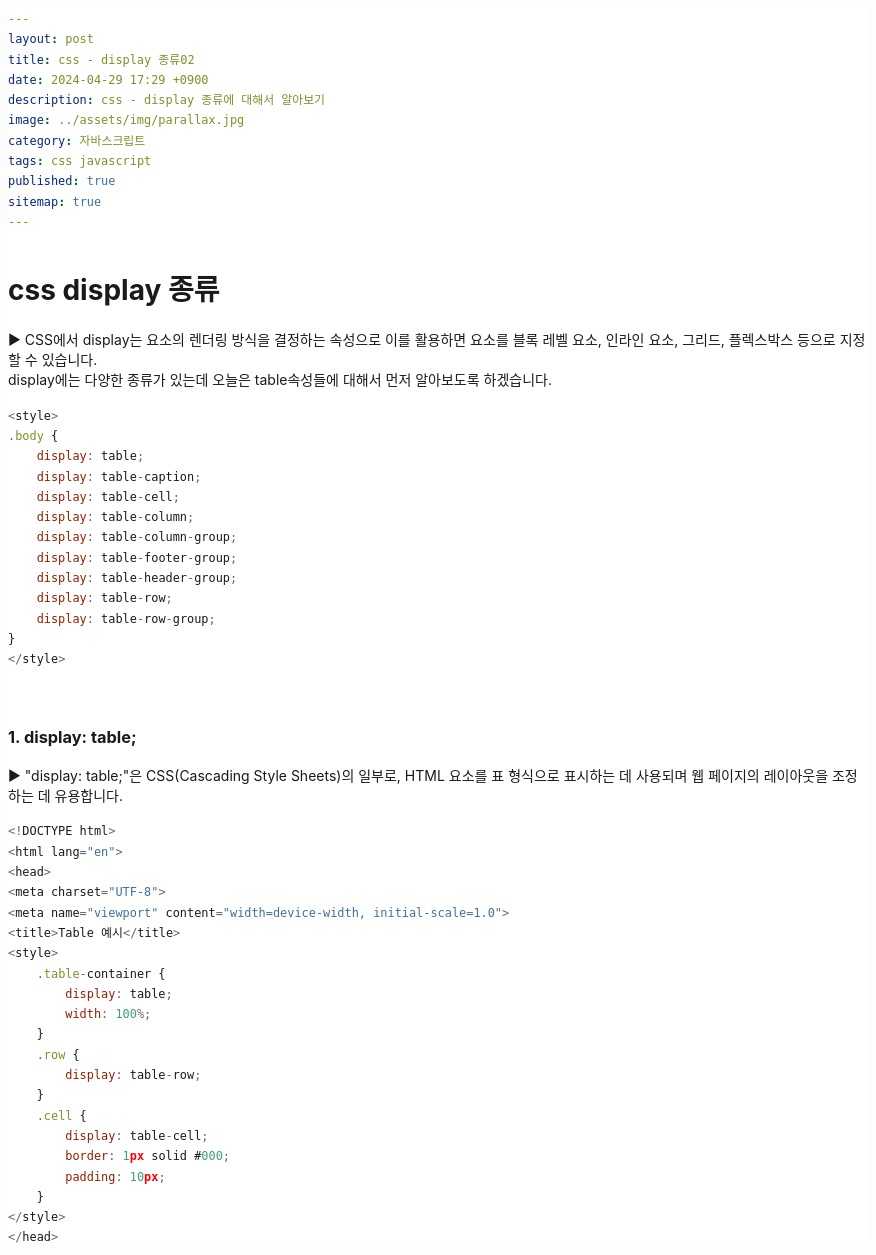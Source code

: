 ```yaml
---
layout: post
title: css - display 종류02
date: 2024-04-29 17:29 +0900
description: css - display 종류에 대해서 알아보기
image: ../assets/img/parallax.jpg
category: 자바스크립트
tags: css javascript
published: true
sitemap: true
---
```


# css display 종류

▶ CSS에서 display는 요소의 렌더링 방식을 결정하는 속성으로 이를 활용하면 요소를 블록 레벨 요소, 인라인 요소, 그리드, 플렉스박스 등으로 지정할 수 있습니다.<br>
display에는 다양한 종류가 있는데 오늘은 table속성들에 대해서 먼저 알아보도록 하겠습니다.

````javascript
<style>
.body {
    display: table;
    display: table-caption;
    display: table-cell;
    display: table-column;
    display: table-column-group;
    display: table-footer-group;
    display: table-header-group;
    display: table-row;
    display: table-row-group;
}
</style>
````

<br>

###  1. display: table;

▶ "display: table;"은 CSS(Cascading Style Sheets)의 일부로, HTML 요소를 표 형식으로 표시하는 데 사용되며 웹 페이지의 레이아웃을 조정하는 데 유용합니다.
<br>

````javascript
<!DOCTYPE html>
<html lang="en">
<head>
<meta charset="UTF-8">
<meta name="viewport" content="width=device-width, initial-scale=1.0">
<title>Table 예시</title>
<style>
    .table-container {
        display: table;
        width: 100%;
    }
    .row {
        display: table-row;
    }
    .cell {
        display: table-cell;
        border: 1px solid #000;
        padding: 10px;
    }
</style>
</head>
````